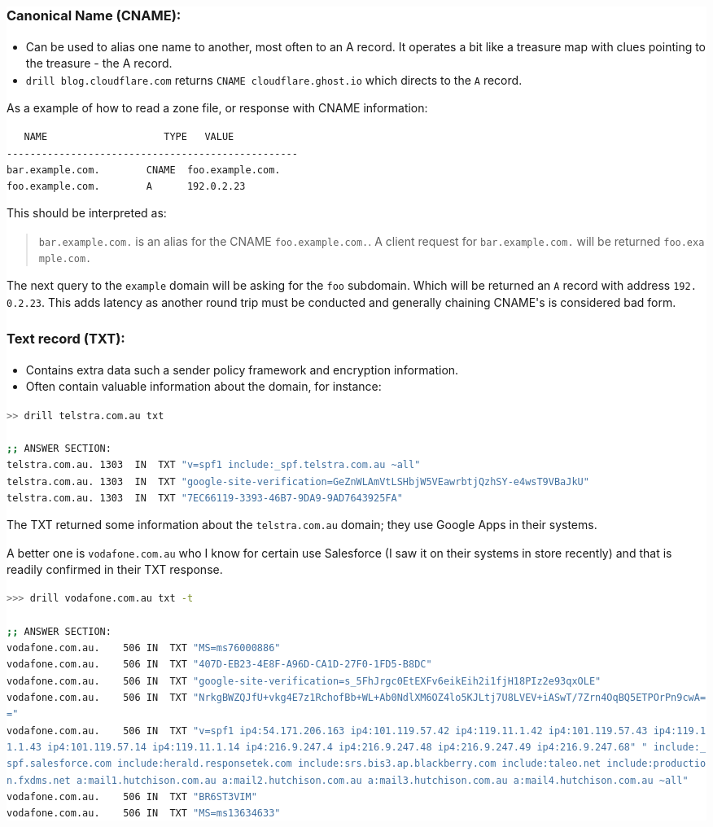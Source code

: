 ### Canonical Name (CNAME):
  - Can be used to alias one name to another, most often to an A record. It operates a bit like a treasure map with clues pointing to the treasure - the A record. 
  - `drill blog.cloudflare.com` returns `CNAME cloudflare.ghost.io` which directs to the `A` record.

As a example of how to read a zone file, or response with CNAME information:

```shell
   NAME                    TYPE   VALUE
--------------------------------------------------
bar.example.com.        CNAME  foo.example.com.
foo.example.com.        A      192.0.2.23

```
This should be interpreted as:

> `bar.example.com.` is an alias for the CNAME `foo.example.com.`. A client request for `bar.example.com.` will be returned `foo.example.com.`

The next query to the `example` domain will be asking for the `foo` subdomain. Which will be returned an `A` record with address `192.0.2.23`.
This adds latency as another round trip must be conducted and generally chaining CNAME's is considered bad form.

### Text record (TXT):
  - Contains extra data such a sender policy framework and encryption information. 
  - Often contain valuable information about the domain, for instance:

```sh
>> drill telstra.com.au txt

;; ANSWER SECTION:
telstra.com.au. 1303  IN  TXT "v=spf1 include:_spf.telstra.com.au ~all"
telstra.com.au. 1303  IN  TXT "google-site-verification=GeZnWLAmVtLSHbjW5VEawrbtjQzhSY-e4wsT9VBaJkU"
telstra.com.au. 1303  IN  TXT "7EC66119-3393-46B7-9DA9-9AD7643925FA"
```

The TXT returned some information about the `telstra.com.au` domain; they use Google Apps in their systems.

A better one is `vodafone.com.au` who I know for certain use Salesforce (I saw it on their systems in store recently) and that is readily confirmed in their TXT response.

```sh
>>> drill vodafone.com.au txt -t

;; ANSWER SECTION:
vodafone.com.au.	506	IN	TXT	"MS=ms76000886"
vodafone.com.au.	506	IN	TXT	"407D-EB23-4E8F-A96D-CA1D-27F0-1FD5-B8DC"
vodafone.com.au.	506	IN	TXT	"google-site-verification=s_5FhJrgc0EtEXFv6eikEih2i1fjH18PIz2e93qxOLE"
vodafone.com.au.	506	IN	TXT	"NrkgBWZQJfU+vkg4E7z1RchofBb+WL+Ab0NdlXM6OZ4lo5KJLtj7U8LVEV+iASwT/7Zrn4OqBQ5ETPOrPn9cwA=="
vodafone.com.au.	506	IN	TXT	"v=spf1 ip4:54.171.206.163 ip4:101.119.57.42 ip4:119.11.1.42 ip4:101.119.57.43 ip4:119.11.1.43 ip4:101.119.57.14 ip4:119.11.1.14 ip4:216.9.247.4 ip4:216.9.247.48 ip4:216.9.247.49 ip4:216.9.247.68" " include:_spf.salesforce.com include:herald.responsetek.com include:srs.bis3.ap.blackberry.com include:taleo.net include:production.fxdms.net a:mail1.hutchison.com.au a:mail2.hutchison.com.au a:mail3.hutchison.com.au a:mail4.hutchison.com.au ~all"
vodafone.com.au.	506	IN	TXT	"BR6ST3VIM"
vodafone.com.au.	506	IN	TXT	"MS=ms13634633"
```

